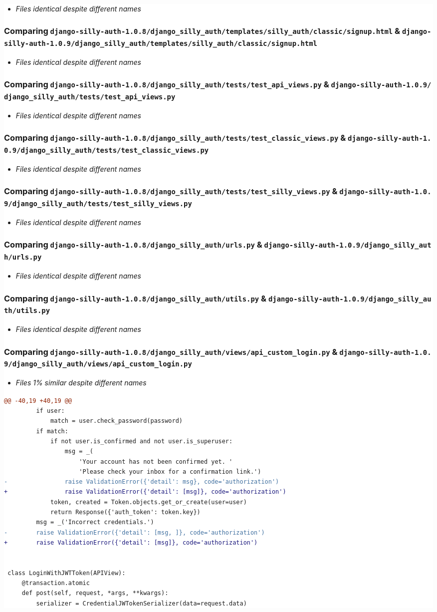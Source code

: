  * *Files identical despite different names*

### Comparing `django-silly-auth-1.0.8/django_silly_auth/templates/silly_auth/classic/signup.html` & `django-silly-auth-1.0.9/django_silly_auth/templates/silly_auth/classic/signup.html`

 * *Files identical despite different names*

### Comparing `django-silly-auth-1.0.8/django_silly_auth/tests/test_api_views.py` & `django-silly-auth-1.0.9/django_silly_auth/tests/test_api_views.py`

 * *Files identical despite different names*

### Comparing `django-silly-auth-1.0.8/django_silly_auth/tests/test_classic_views.py` & `django-silly-auth-1.0.9/django_silly_auth/tests/test_classic_views.py`

 * *Files identical despite different names*

### Comparing `django-silly-auth-1.0.8/django_silly_auth/tests/test_silly_views.py` & `django-silly-auth-1.0.9/django_silly_auth/tests/test_silly_views.py`

 * *Files identical despite different names*

### Comparing `django-silly-auth-1.0.8/django_silly_auth/urls.py` & `django-silly-auth-1.0.9/django_silly_auth/urls.py`

 * *Files identical despite different names*

### Comparing `django-silly-auth-1.0.8/django_silly_auth/utils.py` & `django-silly-auth-1.0.9/django_silly_auth/utils.py`

 * *Files identical despite different names*

### Comparing `django-silly-auth-1.0.8/django_silly_auth/views/api_custom_login.py` & `django-silly-auth-1.0.9/django_silly_auth/views/api_custom_login.py`

 * *Files 1% similar despite different names*

```diff
@@ -40,19 +40,19 @@
         if user:
             match = user.check_password(password)
         if match:
             if not user.is_confirmed and not user.is_superuser:
                 msg = _(
                     'Your account has not been confirmed yet. '
                     'Please check your inbox for a confirmation link.')
-                raise ValidationError({'detail': msg}, code='authorization')
+                raise ValidationError({'detail': [msg]}, code='authorization')
             token, created = Token.objects.get_or_create(user=user)
             return Response({'auth_token': token.key})
         msg = _('Incorrect credentials.')
-        raise ValidationError({'detail': [msg, ]}, code='authorization')
+        raise ValidationError({'detail': [msg]}, code='authorization')
 
 
 class LoginWithJWTToken(APIView):
     @transaction.atomic
     def post(self, request, *args, **kwargs):
         serializer = CredentialJWTokenSerializer(data=request.data)
```